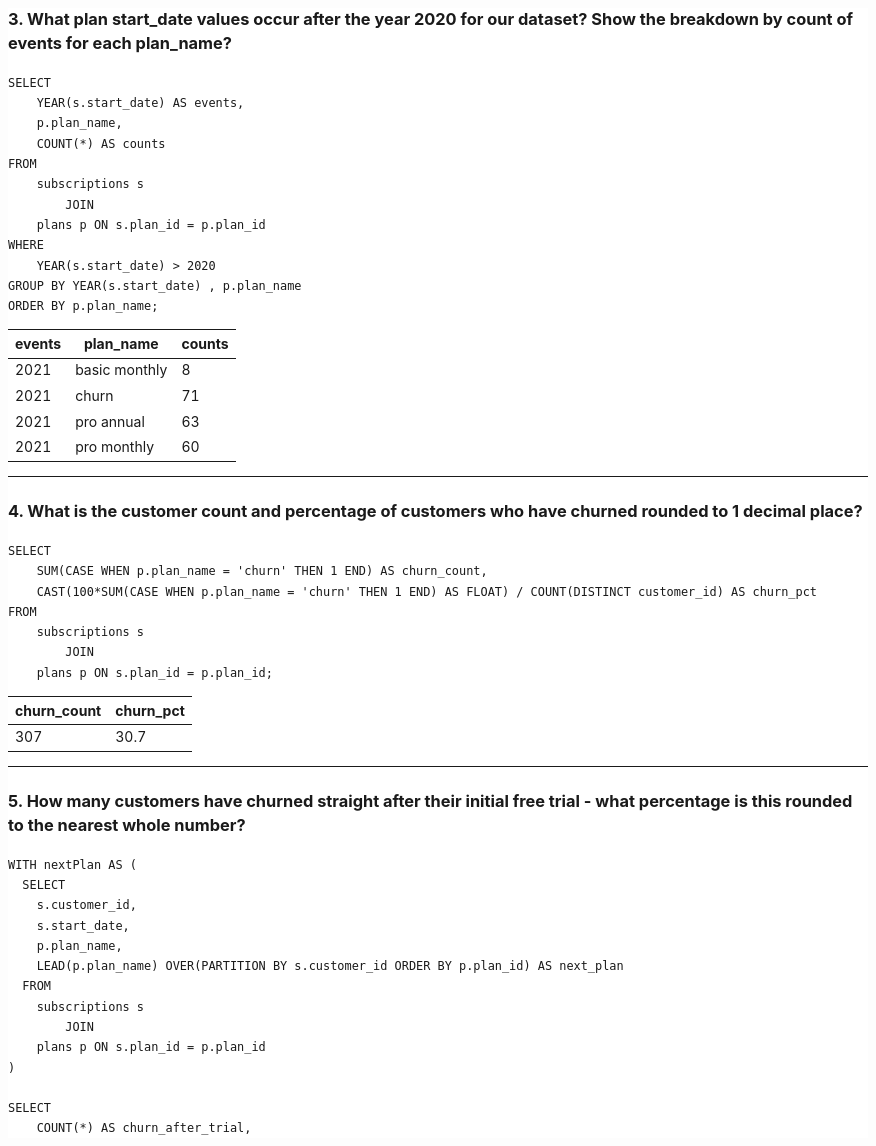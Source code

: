 ### 3. What plan start_date values occur after the year 2020 for our dataset? Show the breakdown by count of events for each plan_name?
```MySQL
SELECT 
    YEAR(s.start_date) AS events,
    p.plan_name,
    COUNT(*) AS counts
FROM
    subscriptions s
        JOIN
    plans p ON s.plan_id = p.plan_id
WHERE
    YEAR(s.start_date) > 2020
GROUP BY YEAR(s.start_date) , p.plan_name
ORDER BY p.plan_name;
```
| events | plan_name     | counts  |
|--------|---------------|---------|
| 2021   | basic monthly | 8       |
| 2021   | churn         | 71      |
| 2021   | pro annual    | 63      |
| 2021   | pro monthly   | 60      |

---
### 4. What is the customer count and percentage of customers who have churned rounded to 1 decimal place?
```MySQL
SELECT 
	SUM(CASE WHEN p.plan_name = 'churn' THEN 1 END) AS churn_count, 
    CAST(100*SUM(CASE WHEN p.plan_name = 'churn' THEN 1 END) AS FLOAT) / COUNT(DISTINCT customer_id) AS churn_pct
FROM
	subscriptions s
		JOIN 
	plans p ON s.plan_id = p.plan_id;
```
| churn_count | churn_pct   |
|-------------|-------------|
| 307         | 30.7        |

---
### 5. How many customers have churned straight after their initial free trial - what percentage is this rounded to the nearest whole number?
```MySQL
WITH nextPlan AS (
  SELECT 
	s.customer_id,
    s.start_date,
    p.plan_name,
    LEAD(p.plan_name) OVER(PARTITION BY s.customer_id ORDER BY p.plan_id) AS next_plan
  FROM 
	subscriptions s
		JOIN 
	plans p ON s.plan_id = p.plan_id
)

SELECT 
	COUNT(*) AS churn_after_trial,
```